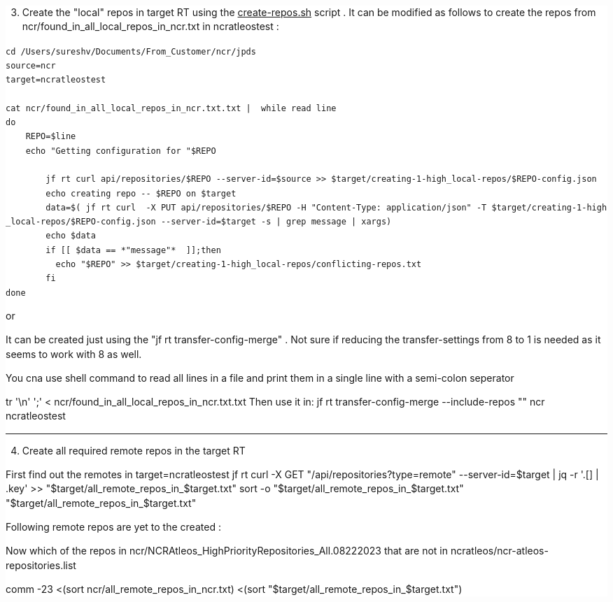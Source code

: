 3. Create the "local" repos in target RT using the [create-repos.sh](https://github.com/shivaraman83/security-entities-migration/blob/main/create-repos.sh) script .
It can be modified as follows to create the repos from ncr/found_in_all_local_repos_in_ncr.txt in ncratleostest :
```
cd /Users/sureshv/Documents/From_Customer/ncr/jpds
source=ncr
target=ncratleostest

cat ncr/found_in_all_local_repos_in_ncr.txt.txt |  while read line
do
    REPO=$line
    echo "Getting configuration for "$REPO

        jf rt curl api/repositories/$REPO --server-id=$source >> $target/creating-1-high_local-repos/$REPO-config.json
        echo creating repo -- $REPO on $target
        data=$( jf rt curl  -X PUT api/repositories/$REPO -H "Content-Type: application/json" -T $target/creating-1-high_local-repos/$REPO-config.json --server-id=$target -s | grep message | xargs)
        echo $data
        if [[ $data == *"message"*  ]];then
          echo "$REPO" >> $target/creating-1-high_local-repos/conflicting-repos.txt
        fi
done
```

or

It can be created just using the "jf rt transfer-config-merge" .
Not sure if reducing the  transfer-settings from 8 to  1 is needed as it seems to work with 8 as well.

You cna use shell command to read all lines in a file and print them in a single line with a semi-colon seperator

tr '\n' ';' < ncr/found_in_all_local_repos_in_ncr.txt.txt
Then use it in:
jf rt transfer-config-merge --include-repos "<Semi-colon seperated list of repos>" ncr ncratleostest

---

4. Create all required remote repos in the target RT

First find out the remotes in 
target=ncratleostest
jf rt curl  -X GET "/api/repositories?type=remote" --server-id=$target | jq -r '.[] | .key' >> "$target/all_remote_repos_in_$target.txt"
sort -o "$target/all_remote_repos_in_$target.txt" "$target/all_remote_repos_in_$target.txt"

Following remote repos are yet to the created :

Now which of the repos in ncr/NCRAtleos_HighPriorityRepositories_All.08222023 that are not in ncratleos/ncr-atleos-repositories.list

comm -23 <(sort ncr/all_remote_repos_in_ncr.txt) <(sort "$target/all_remote_repos_in_$target.txt") 
